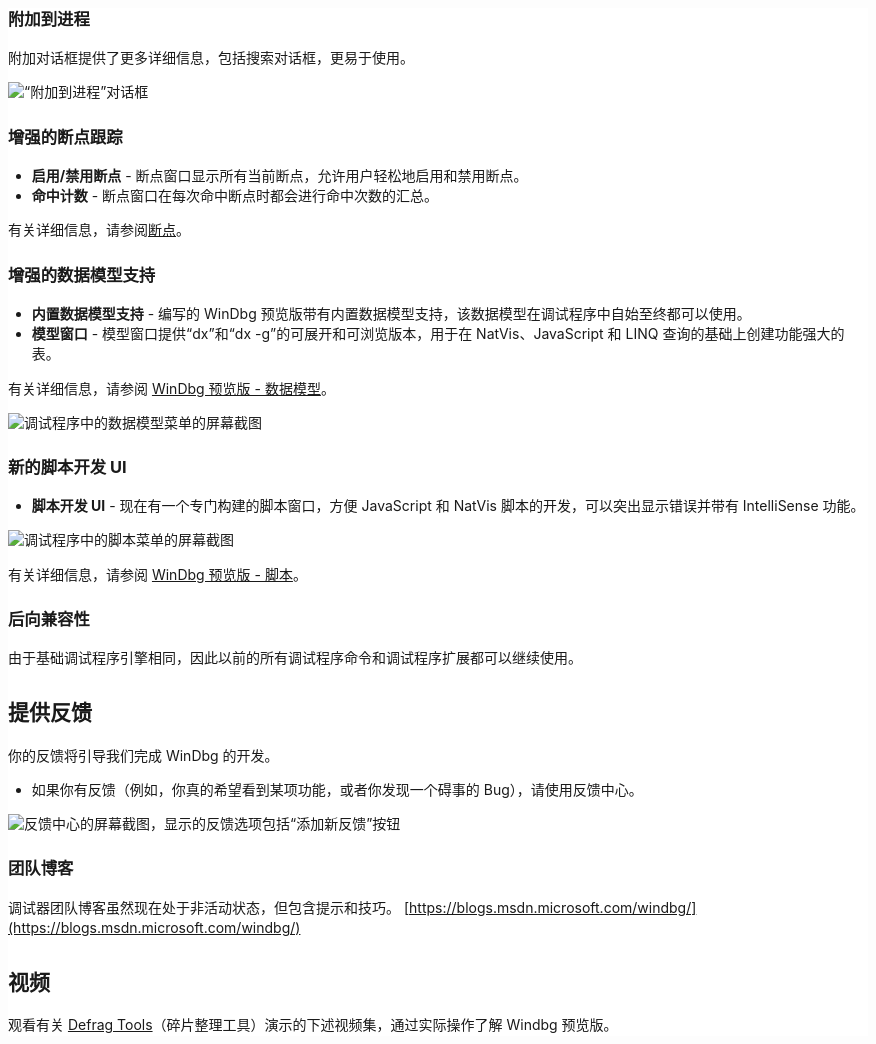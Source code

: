 ### <a name="attach-to-a-process"></a>附加到进程

附加对话框提供了更多详细信息，包括搜索对话框，更易于使用。

![“附加到进程”对话框](images/windbgx-attach-to-a-process-zoomed.png)

### <a name="enhanced-breakpoint-tracking"></a>增强的断点跟踪  

- **启用/禁用断点** - 断点窗口显示所有当前断点，允许用户轻松地启用和禁用断点。
- **命中计数** - 断点窗口在每次命中断点时都会进行命中次数的汇总。

有关详细信息，请参阅[断点](windbg-breakpoints-preview.md)。

### <a name="enhanced-data-model-support"></a>增强的数据模型支持

- **内置数据模型支持** - 编写的 WinDbg 预览版带有内置数据模型支持，该数据模型在调试程序中自始至终都可以使用。
- **模型窗口** - 模型窗口提供“dx”和“dx -g”的可展开和可浏览版本，用于在 NatVis、JavaScript 和 LINQ 查询的基础上创建功能强大的表。

有关详细信息，请参阅 [WinDbg 预览版 - 数据模型](windbg-data-model-preview.md)。

![调试程序中的数据模型菜单的屏幕截图](images/windbgx-data-model-explore-window.png)

### <a name="new-scripting-development-ui"></a>新的脚本开发 UI

- **脚本开发 UI** - 现在有一个专门构建的脚本窗口，方便 JavaScript 和 NatVis 脚本的开发，可以突出显示错误并带有 IntelliSense 功能。

![调试程序中的脚本菜单的屏幕截图](images/windbgx-scripting-intellisense.png)

有关详细信息，请参阅 [WinDbg 预览版 - 脚本](windbg-scripting-preview.md)。

### <a name="backwards-compatibility"></a>后向兼容性 

由于基础调试程序引擎相同，因此以前的所有调试程序命令和调试程序扩展都可以继续使用。

## <a name="span-idproviding-feedbackspanproviding-feedback"></a><span id="providing-feedback"></span>提供反馈

你的反馈将引导我们完成 WinDbg 的开发。

- 如果你有反馈（例如，你真的希望看到某项功能，或者你发现一个碍事的 Bug），请使用反馈中心。

![反馈中心的屏幕截图，显示的反馈选项包括“添加新反馈”按钮](images/windbgx-feedback.png)

### <a name="team-blog"></a>团队博客

调试器团队博客虽然现在处于非活动状态，但包含提示和技巧。
[https://blogs.msdn.microsoft.com/windbg/](https://blogs.msdn.microsoft.com/windbg/)

## <a name="videos"></a>视频

观看有关 [Defrag Tools](https://channel9.msdn.com/Shows/Defrag-Tools)（碎片整理工具）演示的下述视频集，通过实际操作了解 Windbg 预览版。
  